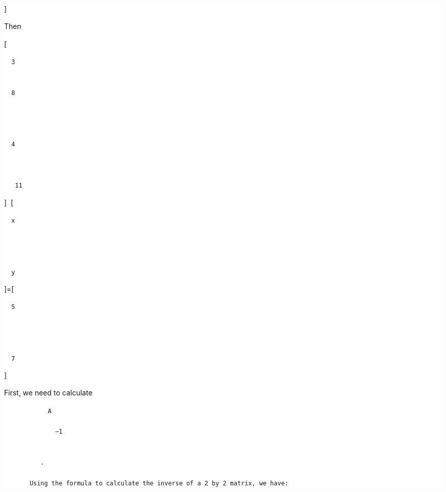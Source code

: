    

  ]
 

Then
           
 
  [ 
   
    
     
      3
     
     
      8
     
    
    
     
      4
     
     
      
       11
      
     
    

   
   ]  [ 
   
    
     
      x
     
    
    
     
      y
     
    

   
   ]=[ 
   
    
     
      5
     
    
    
     
      7
     
    

   
   ]
 

First, we need to calculate 
            
              
                A
                
                  −1
                
              
              .
            
           Using the formula to calculate the inverse of a 2 by 2 matrix, we have:
           
 
  
   
    